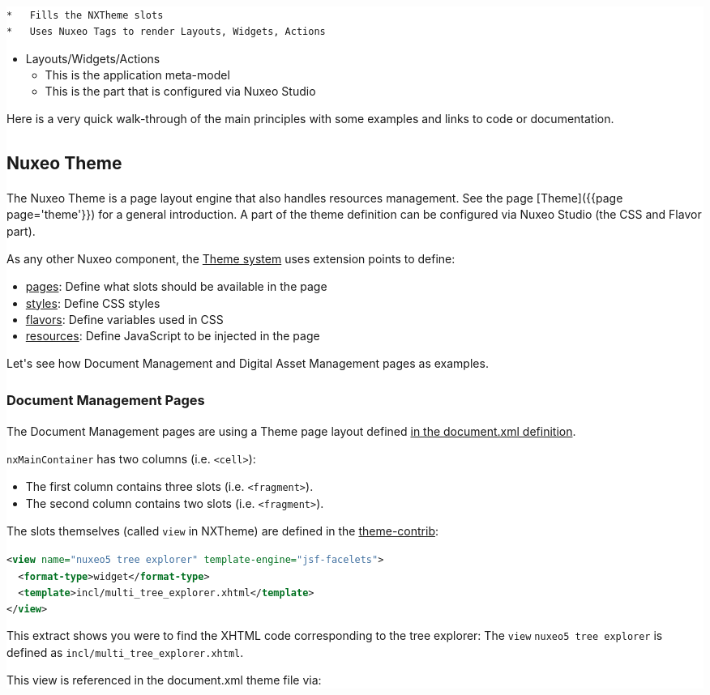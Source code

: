     *   Fills the NXTheme slots
    *   Uses Nuxeo Tags to render Layouts, Widgets, Actions
*   Layouts/Widgets/Actions
    *   This is the application meta-model
    *   This is the part that is configured via Nuxeo Studio

Here is a very quick walk-through of the main principles with some examples and links to code or documentation.

## Nuxeo Theme

The Nuxeo Theme is a page layout engine that also handles resources management. See the page [Theme]({{page page='theme'}})&nbsp;for a general introduction. A part of the theme definition can be configured via Nuxeo Studio (the CSS and Flavor part).

As any other Nuxeo component, the&nbsp;[Theme system](http://explorer.nuxeo.com/nuxeo/site/distribution/latest/viewComponent/org.nuxeo.theme.styling.service)&nbsp;uses extension points to define:

*   [pages](http://explorer.nuxeo.com/nuxeo/site/distribution/latest/viewExtensionPoint/org.nuxeo.theme.styling.service--pages): Define what slots should be available in the page
*   [styles](http://explorer.nuxeo.com/nuxeo/site/distribution/latest/viewExtensionPoint/org.nuxeo.theme.styling.service--styles): Define CSS styles
*   [flavors](http://explorer.nuxeo.com/nuxeo/site/distribution/latest/viewExtensionPoint/org.nuxeo.theme.styling.service--flavors): Define variables used in CSS
*   [resources](http://explorer.nuxeo.com/nuxeo/site/distribution/latest/viewExtensionPoint/org.nuxeo.theme.styling.service--resources): Define JavaScript to be injected in the page

Let's see how Document Management and Digital Asset Management pages as examples.

### Document Management Pages

The Document Management pages are using a Theme page layout defined&nbsp;[in the document.xml definition](https://github.com/nuxeo/nuxeo/blob/master/nuxeo-dm/nuxeo-platform-webapp-core/src/main/resources/themes/document-management.xml).

`nxMainContainer`&nbsp;has two columns (i.e.&nbsp;`<cell>`):

*   The first column contains three slots (i.e.&nbsp;`<fragment>`).
*   The second column contains two slots (i.e.&nbsp;`<fragment>`).

The slots themselves (called `view` in NXTheme) are defined in the&nbsp;[theme-contrib](https://github.com/nuxeo/nuxeo/blob/master/nuxeo-dm/nuxeo-platform-webapp-core/src/main/resources/OSGI-INF/theme-contrib.xml):

```xml
<view name="nuxeo5 tree explorer" template-engine="jsf-facelets">
  <format-type>widget</format-type>
  <template>incl/multi_tree_explorer.xhtml</template>
</view>
```

This extract shows you were to find the XHTML code corresponding to the tree explorer: The&nbsp;`view` `nuxeo5 tree explorer` is defined as&nbsp;`incl/multi_tree_explorer.xhtml`.

This view is referenced in the document.xml theme file via:
